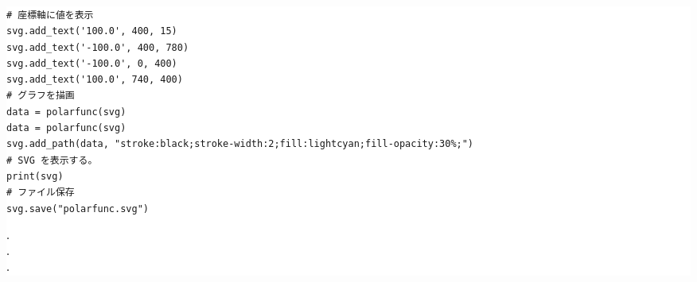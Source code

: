 ```
# 座標軸に値を表示
svg.add_text('100.0', 400, 15)
svg.add_text('-100.0', 400, 780)
svg.add_text('-100.0', 0, 400)
svg.add_text('100.0', 740, 400)
# グラフを描画
data = polarfunc(svg)
data = polarfunc(svg)
svg.add_path(data, "stroke:black;stroke-width:2;fill:lightcyan;fill-opacity:30%;")
# SVG を表示する。
print(svg)
# ファイル保存
svg.save("polarfunc.svg")
```
.<br>
.<br>
.<br>

